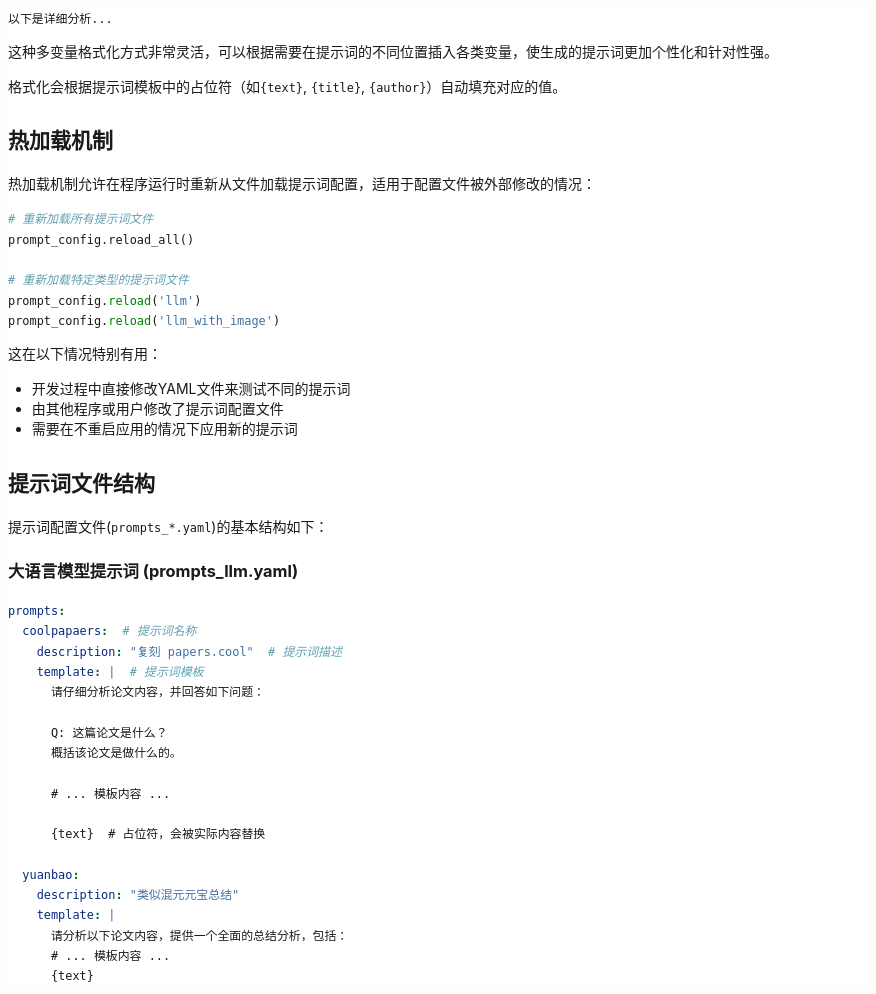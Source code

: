 ```
以下是详细分析...
```

这种多变量格式化方式非常灵活，可以根据需要在提示词的不同位置插入各类变量，使生成的提示词更加个性化和针对性强。

格式化会根据提示词模板中的占位符（如`{text}`, `{title}`, `{author}`）自动填充对应的值。

## 热加载机制

热加载机制允许在程序运行时重新从文件加载提示词配置，适用于配置文件被外部修改的情况：

```python
# 重新加载所有提示词文件
prompt_config.reload_all()

# 重新加载特定类型的提示词文件
prompt_config.reload('llm')
prompt_config.reload('llm_with_image')
```

这在以下情况特别有用：
- 开发过程中直接修改YAML文件来测试不同的提示词
- 由其他程序或用户修改了提示词配置文件
- 需要在不重启应用的情况下应用新的提示词

## 提示词文件结构

提示词配置文件(`prompts_*.yaml`)的基本结构如下：

### 大语言模型提示词 (prompts_llm.yaml)

```yaml
prompts:
  coolpapaers:  # 提示词名称
    description: "复刻 papers.cool"  # 提示词描述
    template: |  # 提示词模板
      请仔细分析论文内容，并回答如下问题：
      
      Q: 这篇论文是什么？
      概括该论文是做什么的。
      
      # ... 模板内容 ...
      
      {text}  # 占位符，会被实际内容替换
  
  yuanbao:
    description: "类似混元元宝总结"
    template: |
      请分析以下论文内容，提供一个全面的总结分析，包括：
      # ... 模板内容 ...
      {text}
```
